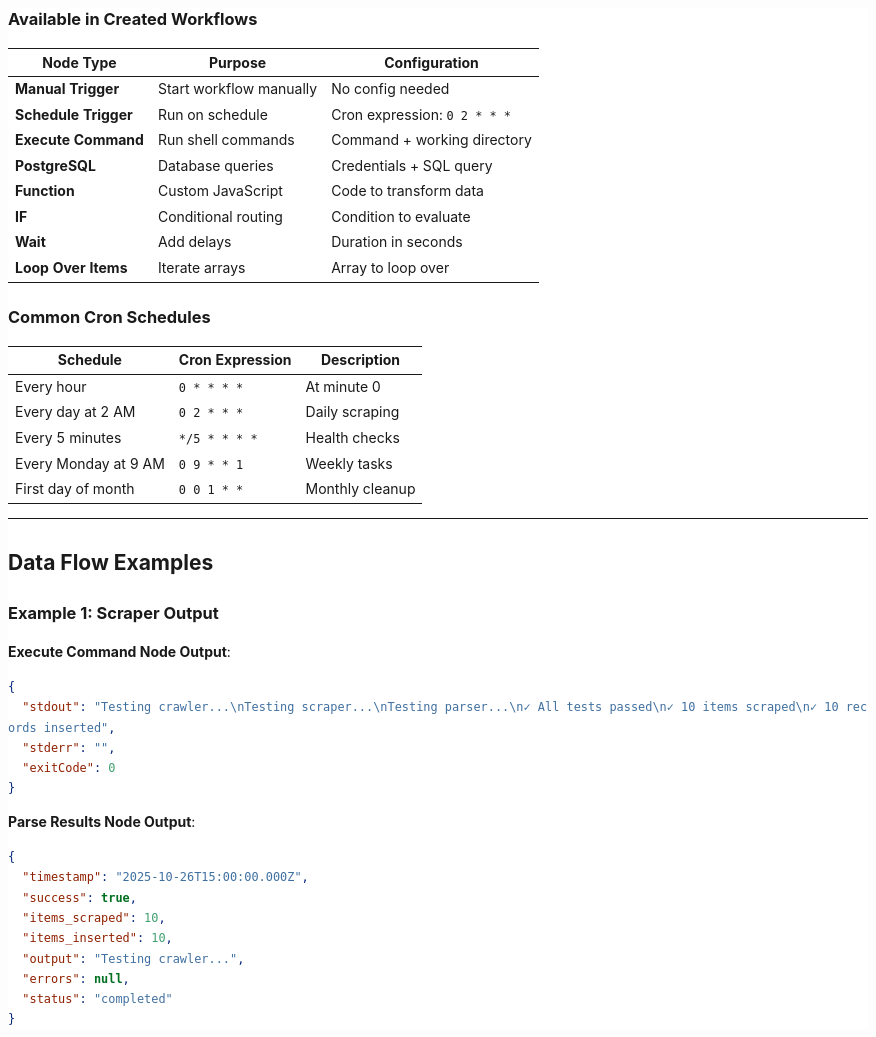 ### Available in Created Workflows

| Node Type | Purpose | Configuration |
|-----------|---------|---------------|
| **Manual Trigger** | Start workflow manually | No config needed |
| **Schedule Trigger** | Run on schedule | Cron expression: `0 2 * * *` |
| **Execute Command** | Run shell commands | Command + working directory |
| **PostgreSQL** | Database queries | Credentials + SQL query |
| **Function** | Custom JavaScript | Code to transform data |
| **IF** | Conditional routing | Condition to evaluate |
| **Wait** | Add delays | Duration in seconds |
| **Loop Over Items** | Iterate arrays | Array to loop over |

### Common Cron Schedules

| Schedule | Cron Expression | Description |
|----------|----------------|-------------|
| Every hour | `0 * * * *` | At minute 0 |
| Every day at 2 AM | `0 2 * * *` | Daily scraping |
| Every 5 minutes | `*/5 * * * *` | Health checks |
| Every Monday at 9 AM | `0 9 * * 1` | Weekly tasks |
| First day of month | `0 0 1 * *` | Monthly cleanup |

---

## Data Flow Examples

### Example 1: Scraper Output

**Execute Command Node Output**:
```json
{
  "stdout": "Testing crawler...\nTesting scraper...\nTesting parser...\n✓ All tests passed\n✓ 10 items scraped\n✓ 10 records inserted",
  "stderr": "",
  "exitCode": 0
}
```

**Parse Results Node Output**:
```json
{
  "timestamp": "2025-10-26T15:00:00.000Z",
  "success": true,
  "items_scraped": 10,
  "items_inserted": 10,
  "output": "Testing crawler...",
  "errors": null,
  "status": "completed"
}
```
